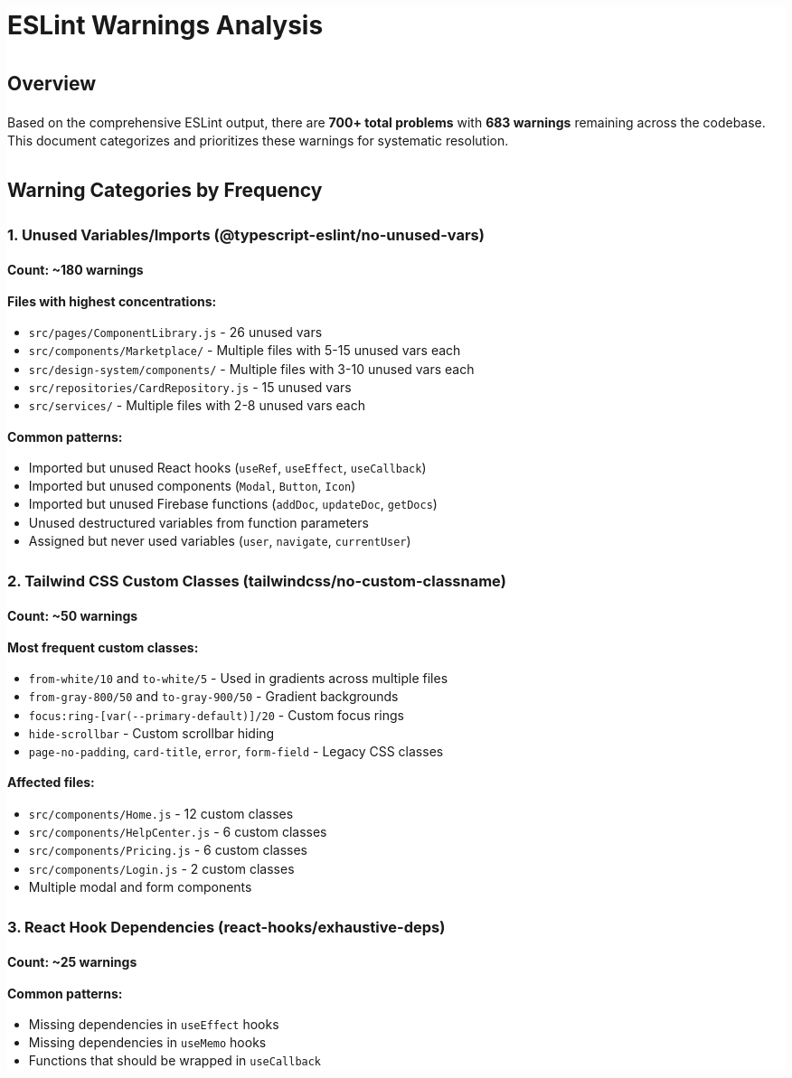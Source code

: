 # ESLint Warnings Analysis

## Overview
Based on the comprehensive ESLint output, there are **700+ total problems** with **683 warnings** remaining across the codebase. This document categorizes and prioritizes these warnings for systematic resolution.

## Warning Categories by Frequency

### 1. Unused Variables/Imports (@typescript-eslint/no-unused-vars)
**Count: ~180 warnings**

**Files with highest concentrations:**
- `src/pages/ComponentLibrary.js` - 26 unused vars
- `src/components/Marketplace/` - Multiple files with 5-15 unused vars each
- `src/design-system/components/` - Multiple files with 3-10 unused vars each
- `src/repositories/CardRepository.js` - 15 unused vars
- `src/services/` - Multiple files with 2-8 unused vars each

**Common patterns:**
- Imported but unused React hooks (`useRef`, `useEffect`, `useCallback`)
- Imported but unused components (`Modal`, `Button`, `Icon`)
- Imported but unused Firebase functions (`addDoc`, `updateDoc`, `getDocs`)
- Unused destructured variables from function parameters
- Assigned but never used variables (`user`, `navigate`, `currentUser`)

### 2. Tailwind CSS Custom Classes (tailwindcss/no-custom-classname)
**Count: ~50 warnings**

**Most frequent custom classes:**
- `from-white/10` and `to-white/5` - Used in gradients across multiple files
- `from-gray-800/50` and `to-gray-900/50` - Gradient backgrounds
- `focus:ring-[var(--primary-default)]/20` - Custom focus rings
- `hide-scrollbar` - Custom scrollbar hiding
- `page-no-padding`, `card-title`, `error`, `form-field` - Legacy CSS classes

**Affected files:**
- `src/components/Home.js` - 12 custom classes
- `src/components/HelpCenter.js` - 6 custom classes
- `src/components/Pricing.js` - 6 custom classes
- `src/components/Login.js` - 2 custom classes
- Multiple modal and form components

### 3. React Hook Dependencies (react-hooks/exhaustive-deps)
**Count: ~25 warnings**

**Common patterns:**
- Missing dependencies in `useEffect` hooks
- Missing dependencies in `useMemo` hooks
- Functions that should be wrapped in `useCallback`

